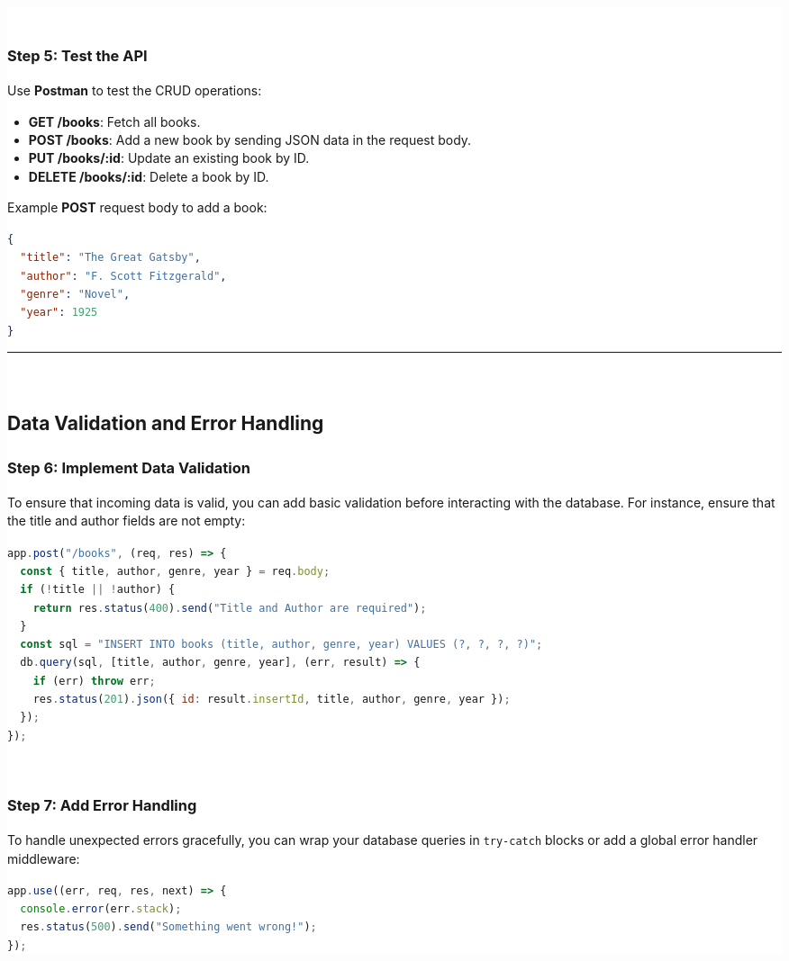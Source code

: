 <br />

### **Step 5: Test the API**

Use **Postman** to test the CRUD operations:

- **GET /books**: Fetch all books.
- **POST /books**: Add a new book by sending JSON data in the request body.
- **PUT /books/:id**: Update an existing book by ID.
- **DELETE /books/:id**: Delete a book by ID.

Example **POST** request body to add a book:

```json
{
  "title": "The Great Gatsby",
  "author": "F. Scott Fitzgerald",
  "genre": "Novel",
  "year": 1925
}
```

---

<br />

## **Data Validation and Error Handling**

### **Step 6: Implement Data Validation**

To ensure that incoming data is valid, you can add basic validation before interacting with the database. For instance, ensure that the title and author fields are not empty:

```javascript
app.post("/books", (req, res) => {
  const { title, author, genre, year } = req.body;
  if (!title || !author) {
    return res.status(400).send("Title and Author are required");
  }
  const sql = "INSERT INTO books (title, author, genre, year) VALUES (?, ?, ?, ?)";
  db.query(sql, [title, author, genre, year], (err, result) => {
    if (err) throw err;
    res.status(201).json({ id: result.insertId, title, author, genre, year });
  });
});
```

<br />

### **Step 7: Add Error Handling**

To handle unexpected errors gracefully, you can wrap your database queries in `try-catch` blocks or add a global error handler middleware:

```javascript
app.use((err, req, res, next) => {
  console.error(err.stack);
  res.status(500).send("Something went wrong!");
});
```
